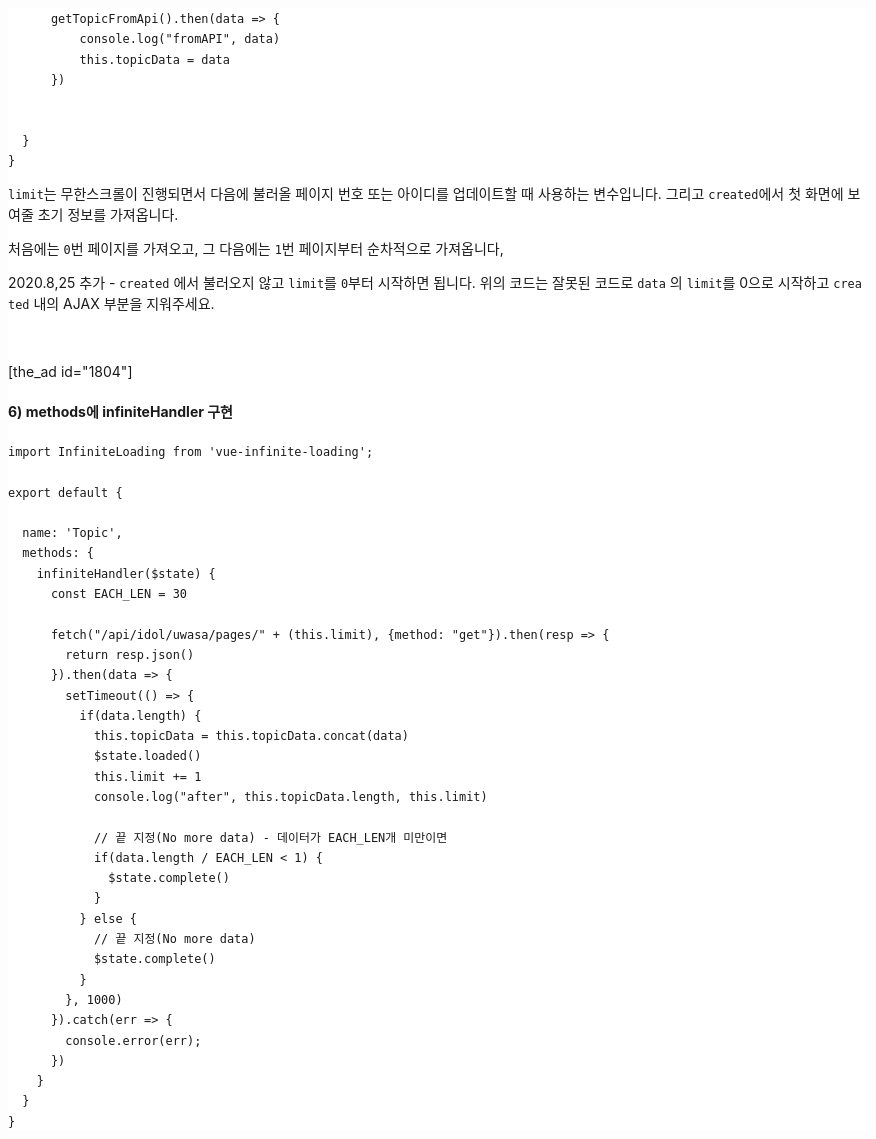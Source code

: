 ```
      getTopicFromApi().then(data => {
          console.log("fromAPI", data)
          this.topicData = data
      })
  
    
  }
}
```

`limit`는 무한스크롤이 진행되면서 다음에 불러올 페이지 번호 또는 아이디를 업데이트할 때 사용하는 변수입니다. 그리고 `created`에서 첫 화면에 보여줄 초기 정보를 가져옵니다.

처음에는 `0`번 페이지를 가져오고, 그 다음에는 `1`번 페이지부터 순차적으로 가져옵니다,

2020.8,25 추가 - `created` 에서 불러오지 않고 `limit`를 `0`부터 시작하면 됩니다. 위의 코드는 잘못된 코드로 `data` 의 `limit`를 0으로 시작하고 `created` 내의 AJAX 부분을 지워주세요.

 

\[the\_ad id="1804"\]

#### **6) methods에 infiniteHandler 구현**

```
import InfiniteLoading from 'vue-infinite-loading';

export default {

  name: 'Topic',
  methods: {
    infiniteHandler($state) {
      const EACH_LEN = 30

      fetch("/api/idol/uwasa/pages/" + (this.limit), {method: "get"}).then(resp => {
        return resp.json()
      }).then(data => {
        setTimeout(() => {
          if(data.length) {
            this.topicData = this.topicData.concat(data)
            $state.loaded()
            this.limit += 1
            console.log("after", this.topicData.length, this.limit)

            // 끝 지정(No more data) - 데이터가 EACH_LEN개 미만이면 
            if(data.length / EACH_LEN < 1) {
              $state.complete()
            }
          } else {
            // 끝 지정(No more data)
            $state.complete()
          }
        }, 1000)
      }).catch(err => {
        console.error(err);
      })
    }
  }
}
```
